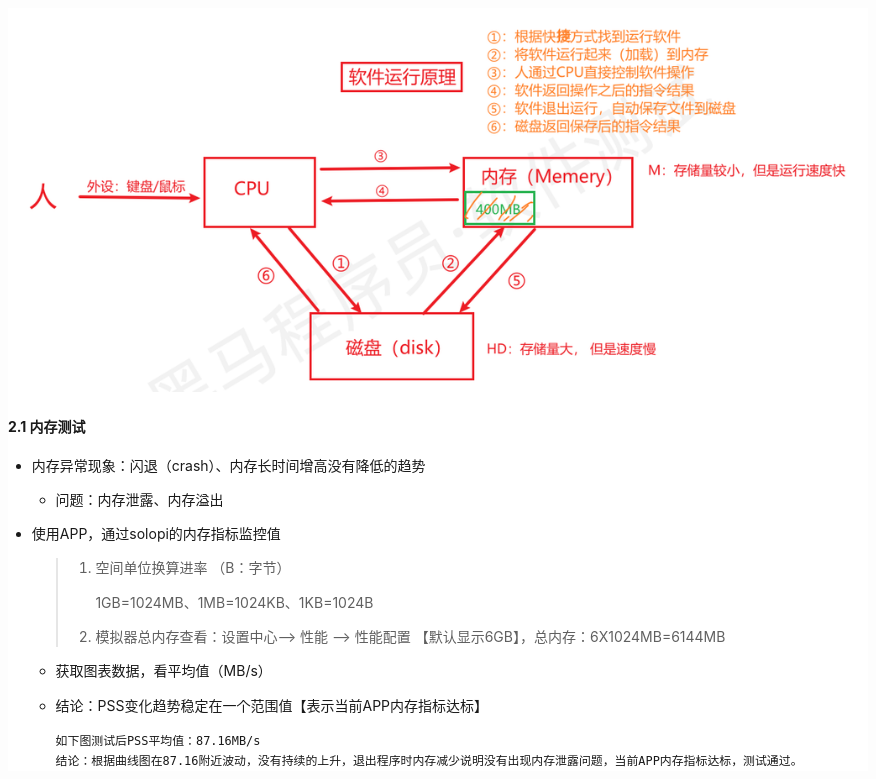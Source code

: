   ![image-20240626172409715](img/image-20240626172409715.png)

#### 2.1 内存测试

- 内存异常现象：闪退（crash）、内存长时间增高没有降低的趋势

  - 问题：内存泄露、内存溢出

- 使用APP，通过solopi的内存指标监控值

    > 1. 空间单位换算进率  （B：字节）
    >
    >    1GB=1024MB、1MB=1024KB、1KB=1024B
    >
    > 2. 模拟器总内存查看：设置中心--> 性能 --> 性能配置 【默认显示6GB】，总内存：6X1024MB=6144MB

  - 获取图表数据，看平均值（MB/s）

  - 结论：PSS变化趋势稳定在一个范围值【表示当前APP内存指标达标】

      ```yacas
      如下图测试后PSS平均值：87.16MB/s 
      结论：根据曲线图在87.16附近波动，没有持续的上升，退出程序时内存减少说明没有出现内存泄露问题，当前APP内存指标达标，测试通过。
      
      ```
